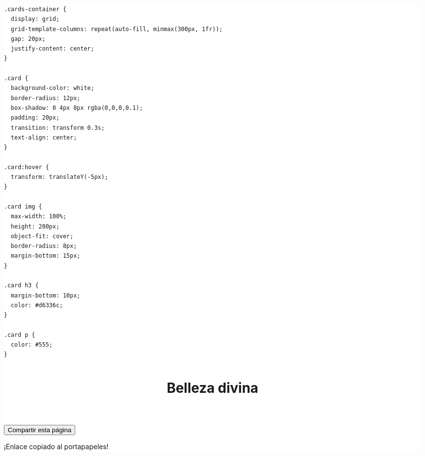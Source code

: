     .cards-container {
      display: grid;
      grid-template-columns: repeat(auto-fill, minmax(300px, 1fr));
      gap: 20px;
      justify-content: center;
    }

    .card {
      background-color: white;
      border-radius: 12px;
      box-shadow: 0 4px 8px rgba(0,0,0,0.1);
      padding: 20px;
      transition: transform 0.3s;
      text-align: center;
    }

    .card:hover {
      transform: translateY(-5px);
    }

    .card img {
      max-width: 100%;
      height: 200px;
      object-fit: cover;
      border-radius: 8px;
      margin-bottom: 15px;
    }

    .card h3 {
      margin-bottom: 10px;
      color: #d6336c;
    }

    .card p {
      color: #555;
    }
  </style>
</head>
<body>
  <header>
    <h1>Belleza divina</h1>
  </header>

  <div class="share-button">
    <button onclick="compartirPagina()">Compartir esta página</button>
    <p id="mensaje-copiado">¡Enlace copiado al portapapeles!</p>
  </div>

  <script>
    function compartirPagina() {
      const url = window.location.href;
      navigator.clipboard.writeText(url).then(() => {
        const mensaje = document.getElementById("mensaje-copiado");
        mensaje.style.display = "block";
        setTimeout(() => {
          mensaje.style.display = "none";
        }, 2000);
      });
    }
  </script>
